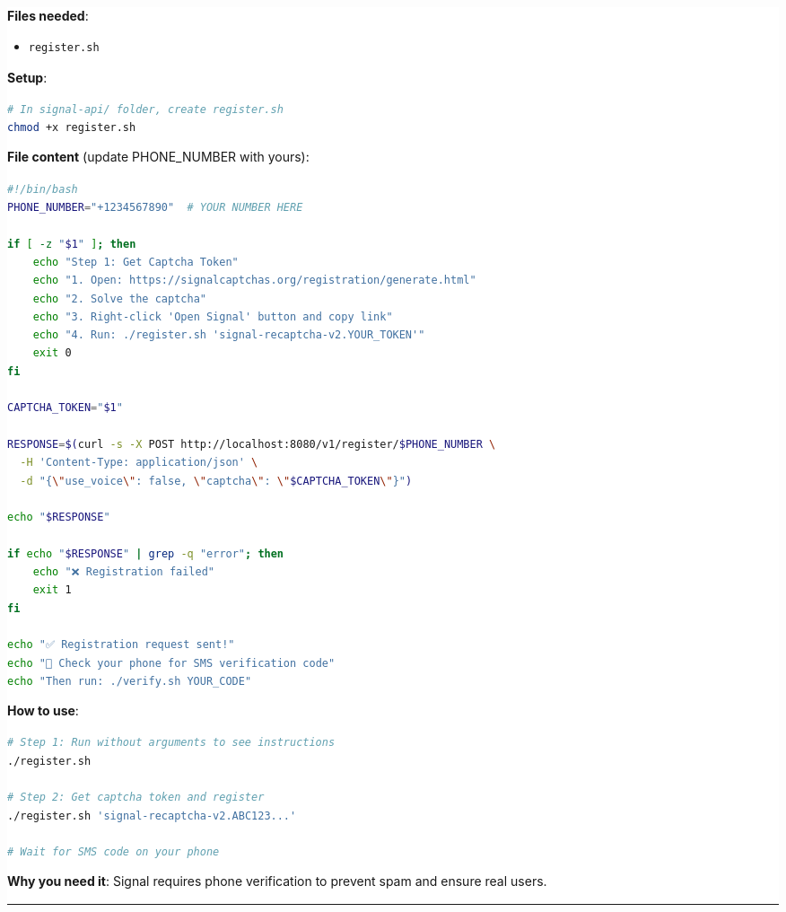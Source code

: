 **Files needed**:
- `register.sh`

**Setup**:
```bash
# In signal-api/ folder, create register.sh
chmod +x register.sh
```

**File content** (update PHONE_NUMBER with yours):
```bash
#!/bin/bash
PHONE_NUMBER="+1234567890"  # YOUR NUMBER HERE

if [ -z "$1" ]; then
    echo "Step 1: Get Captcha Token"
    echo "1. Open: https://signalcaptchas.org/registration/generate.html"
    echo "2. Solve the captcha"
    echo "3. Right-click 'Open Signal' button and copy link"
    echo "4. Run: ./register.sh 'signal-recaptcha-v2.YOUR_TOKEN'"
    exit 0
fi

CAPTCHA_TOKEN="$1"

RESPONSE=$(curl -s -X POST http://localhost:8080/v1/register/$PHONE_NUMBER \
  -H 'Content-Type: application/json' \
  -d "{\"use_voice\": false, \"captcha\": \"$CAPTCHA_TOKEN\"}")

echo "$RESPONSE"

if echo "$RESPONSE" | grep -q "error"; then
    echo "❌ Registration failed"
    exit 1
fi

echo "✅ Registration request sent!"
echo "📱 Check your phone for SMS verification code"
echo "Then run: ./verify.sh YOUR_CODE"
```

**How to use**:
```bash
# Step 1: Run without arguments to see instructions
./register.sh

# Step 2: Get captcha token and register
./register.sh 'signal-recaptcha-v2.ABC123...'

# Wait for SMS code on your phone
```

**Why you need it**: Signal requires phone verification to prevent spam and ensure real users.

---
